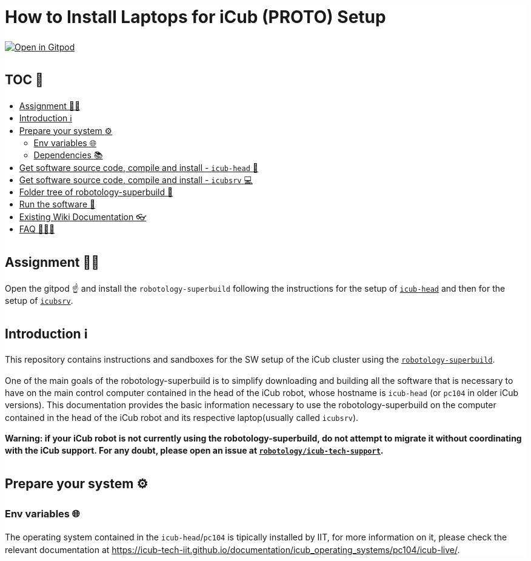 How to Install Laptops for iCub (PROTO) Setup
=============================================

[![Open in Gitpod](https://gitpod.io/button/open-in-gitpod.svg)](https://gitpod.io/#https://github.com/icub-tech-iit/icub-setup-installation)
## TOC 📑
* [Assignment 👨‍🏫](#assignment-)
* [Introduction ℹ](#introduction-%E2%84%B9)
* [Prepare your system :gear:](#prepare-your-system-gear)
  + [Env variables 🌐](#env-variables-)
  + [Dependencies :books:](#dependencies-books)
* [Get software source code, compile and install - `icub-head` :robot:](#get-software-source-code-compile-and-install---icub-head-robot)
* [Get software source code, compile and install - `icubsrv` :computer:](#get-software-source-code-compile-and-install---icubsrv-computer)
* [Folder tree of robotology-superbuild 🌿](#folder-tree-of-robotology-superbuild-herb)
* [Run the software :rocket:](#run-the-software-rocket)
* [Existing Wiki Documentation 👓](#existing-wiki-documentation-)
* [FAQ 🙋🏻‍♂️](#faq-%EF%B8%8F)
## Assignment 👨‍🏫

Open the gitpod :point_up: and install the `robotology-superbuild` following the instructions for the setup of [`icub-head`](https://github.com/icub-tech-iit/icub-setup-installation#get-software-source-code-compile-and-install---icub-head-robot) and then for the setup of [`icubsrv`](https://github.com/icub-tech-iit/icub-setup-installation#get-software-source-code-compile-and-install---icubsrv-computer).

## Introduction ℹ

This repository contains instructions and sandboxes for the SW setup of the iCub cluster using the [`robotology-superbuild`](https://github.com/robotology/robotology-superbuild).

One of the main goals of the robotology-superbuild is to simplify downloading and building all the software 
that is necessary to have on the main control computer contained in the head of the iCub robot, whose hostname 
is `icub-head` (or `pc104` in older iCub versions). This documentation provides the basic information necessary to 
use the robotology-superbuild on the computer contained in the head of the iCub robot and its respective laptop(usually called `icubsrv`). 

**Warning: if your iCub robot is not currently using the robotology-superbuild, do not attempt to migrate it
without coordinating with the iCub support. For any doubt, please open an issue at [`robotology/icub-tech-support`](https://github.com/robotology/icub-tech-support/issues).**

## Prepare your system :gear:
### Env variables 🌐
The operating system contained in the `icub-head`/`pc104` is tipically installed by IIT, for more information on it, please
check the relevant documentation at https://icub-tech-iit.github.io/documentation/icub_operating_systems/pc104/icub-live/.
